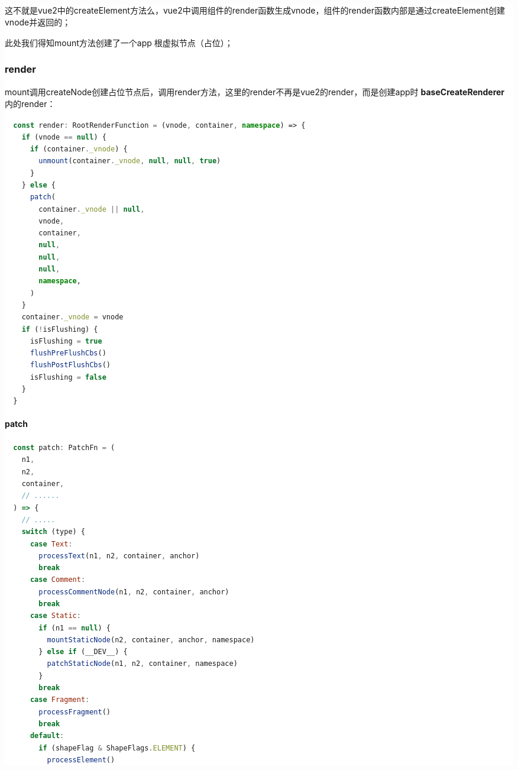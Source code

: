 这不就是vue2中的createElement方法么，vue2中调用组件的render函数生成vnode，组件的render函数内部是通过createElement创建vnode并返回的；

此处我们得知mount方法创建了一个app 根虚拟节点（占位）；

### render

mount调用createNode创建占位节点后，调用render方法，这里的render不再是vue2的render，而是创建app时 **baseCreateRenderer** 内的render：

```ts
  const render: RootRenderFunction = (vnode, container, namespace) => {
    if (vnode == null) {
      if (container._vnode) {
        unmount(container._vnode, null, null, true)
      }
    } else {
      patch(
        container._vnode || null,
        vnode,
        container,
        null,
        null,
        null,
        namespace,
      )
    }
    container._vnode = vnode
    if (!isFlushing) {
      isFlushing = true
      flushPreFlushCbs()
      flushPostFlushCbs()
      isFlushing = false
    }
  }
```

#### patch

```js
  const patch: PatchFn = (
    n1,
    n2,
    container,
    // ......
  ) => {
    // .....
    switch (type) {
      case Text:
        processText(n1, n2, container, anchor)
        break
      case Comment:
        processCommentNode(n1, n2, container, anchor)
        break
      case Static:
        if (n1 == null) {
          mountStaticNode(n2, container, anchor, namespace)
        } else if (__DEV__) {
          patchStaticNode(n1, n2, container, namespace)
        }
        break
      case Fragment:
        processFragment()
        break
      default:
        if (shapeFlag & ShapeFlags.ELEMENT) {
          processElement()
```